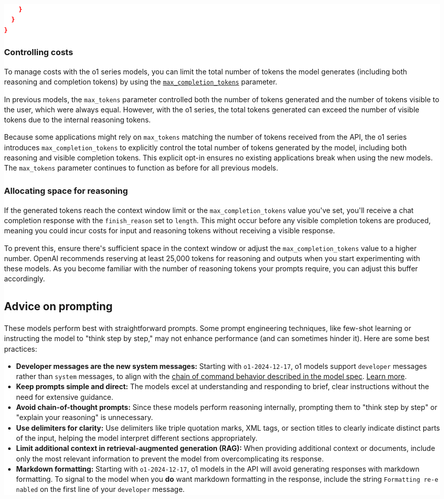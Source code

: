 ```json
    }
  }
}
```

### Controlling costs

To manage costs with the o1 series models, you can limit the total number of tokens the model generates (including both reasoning and completion tokens) by using the [`max_completion_tokens`](/docs/api-reference/chat/create#chat-create-max_completion_tokens) parameter.

In previous models, the `max_tokens` parameter controlled both the number of tokens generated and the number of tokens visible to the user, which were always equal. However, with the o1 series, the total tokens generated can exceed the number of visible tokens due to the internal reasoning tokens.

Because some applications might rely on `max_tokens` matching the number of tokens received from the API, the o1 series introduces `max_completion_tokens` to explicitly control the total number of tokens generated by the model, including both reasoning and visible completion tokens. This explicit opt-in ensures no existing applications break when using the new models. The `max_tokens` parameter continues to function as before for all previous models.

### Allocating space for reasoning

If the generated tokens reach the context window limit or the `max_completion_tokens` value you've set, you'll receive a chat completion response with the `finish_reason` set to `length`. This might occur before any visible completion tokens are produced, meaning you could incur costs for input and reasoning tokens without receiving a visible response.

To prevent this, ensure there's sufficient space in the context window or adjust the `max_completion_tokens` value to a higher number. OpenAI recommends reserving at least 25,000 tokens for reasoning and outputs when you start experimenting with these models. As you become familiar with the number of reasoning tokens your prompts require, you can adjust this buffer accordingly.

## Advice on prompting

These models perform best with straightforward prompts. Some prompt engineering techniques, like few-shot learning or instructing the model to "think step by step," may not enhance performance (and can sometimes hinder it). Here are some best practices:

- **Developer messages are the new system messages:** Starting with `o1-2024-12-17`, o1 models support `developer` messages rather than `system` messages, to align with the [chain of command behavior described in the model spec](https://cdn.openai.com/spec/model-spec-2024-05-08.html#follow-the-chain-of-command). [Learn more](/docs/guides/text-generation#building-prompts).
- **Keep prompts simple and direct:** The models excel at understanding and responding to brief, clear instructions without the need for extensive guidance.
- **Avoid chain-of-thought prompts:** Since these models perform reasoning internally, prompting them to "think step by step" or "explain your reasoning" is unnecessary.
- **Use delimiters for clarity:** Use delimiters like triple quotation marks, XML tags, or section titles to clearly indicate distinct parts of the input, helping the model interpret different sections appropriately.
- **Limit additional context in retrieval-augmented generation (RAG):** When providing additional context or documents, include only the most relevant information to prevent the model from overcomplicating its response.
- **Markdown formatting:** Starting with `o1-2024-12-17`, o1 models in the API will avoid generating responses with markdown formatting. To signal to the model when you **do** want markdown formatting in the response, include the string `Formatting re-enabled` on the first line of your `developer` message.
